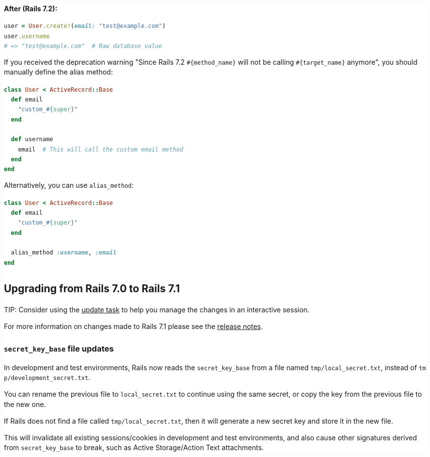 **After (Rails 7.2):**

```ruby
user = User.create!(email: "test@example.com")
user.username
# => "test@example.com"  # Raw database value
```

If you received the deprecation warning "Since Rails 7.2 `#{method_name}` will not be calling `#{target_name}` anymore", you should manually define the alias method:

```ruby
class User < ActiveRecord::Base
  def email
    "custom_#{super}"
  end

  def username
    email  # This will call the custom email method
  end
end
```

Alternatively, you can use `alias_method`:

```ruby
class User < ActiveRecord::Base
  def email
    "custom_#{super}"
  end

  alias_method :username, :email
end
```

Upgrading from Rails 7.0 to Rails 7.1
-------------------------------------

TIP: Consider using the [update task](#the-update-task) to help you manage the
changes in an interactive session.

For more information on changes made to Rails 7.1 please see the [release
notes](7_1_release_notes.html).

### `secret_key_base` file updates

In development and test environments, Rails now reads the `secret_key_base` from a file named
`tmp/local_secret.txt`, instead of `tmp/development_secret.txt`.

You can rename the previous file to `local_secret.txt` to continue using
the same secret, or copy the key from the previous file to the new one.

If Rails does not find a file called `tmp/local_secret.txt`, then it will generate a
new secret key and store it in the new file.

This will invalidate all existing sessions/cookies in development and test
environments, and also cause other signatures derived from `secret_key_base` to
break, such as Active Storage/Action Text attachments.
